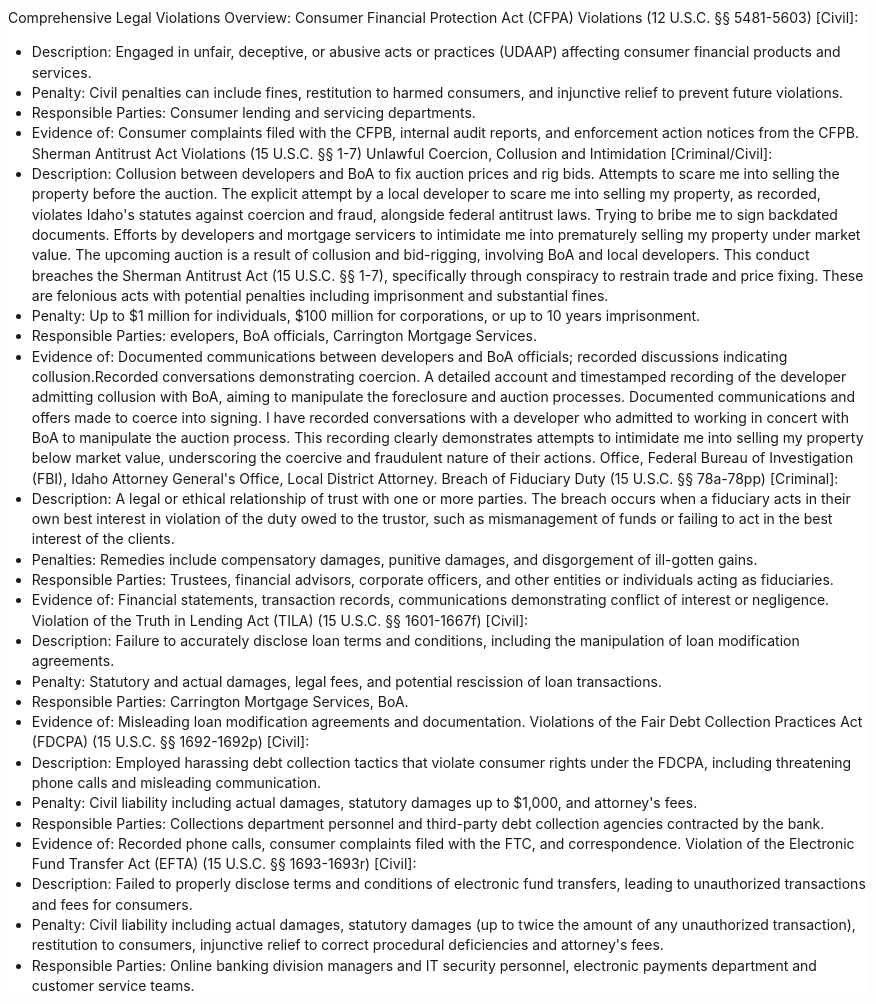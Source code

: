 Comprehensive Legal Violations Overview:
Consumer Financial Protection Act (CFPA) Violations (12 U.S.C. §§ 5481-5603) [Civil]:
- Description: Engaged in unfair, deceptive, or abusive acts or practices (UDAAP) affecting consumer financial products and services.
- Penalty: Civil penalties can include fines, restitution to harmed consumers, and injunctive relief to prevent future violations.
- Responsible Parties: Consumer lending and servicing departments.
- Evidence of: Consumer complaints filed with the CFPB, internal audit reports, and enforcement action notices from the CFPB.
Sherman Antitrust Act Violations (15 U.S.C. §§ 1-7) Unlawful Coercion, Collusion and Intimidation [Criminal/Civil]:
- Description: Collusion between developers and BoA to fix auction prices and rig bids. Attempts to scare me into selling the property before the auction. The explicit attempt by a local developer to scare me into selling my property, as recorded, violates Idaho's statutes against coercion and fraud, alongside federal antitrust laws. Trying to bribe me to sign backdated documents. Efforts by developers and mortgage servicers to intimidate me into prematurely selling my property under market value. The upcoming auction is a result of collusion and bid-rigging, involving BoA and local developers. This conduct breaches the Sherman Antitrust Act (15 U.S.C. §§ 1-7), specifically through conspiracy to restrain trade and price fixing. These are felonious acts with potential penalties including imprisonment and substantial fines.
- Penalty: Up to $1 million for individuals, $100 million for corporations, or up to 10 years imprisonment.
- Responsible Parties: evelopers, BoA officials, Carrington Mortgage Services.
- Evidence of: Documented communications between developers and BoA officials; recorded discussions indicating collusion.Recorded conversations demonstrating coercion. A detailed account and timestamped recording of the developer admitting collusion with BoA, aiming to manipulate the foreclosure and auction processes. Documented communications and offers made to coerce into signing. I have recorded conversations with a developer who admitted to working in concert with BoA to manipulate the auction process. This recording clearly demonstrates attempts to intimidate me into selling my property below market value, underscoring the coercive and fraudulent nature of their actions.
Office, Federal Bureau of Investigation (FBI), Idaho Attorney General's Office, Local District Attorney.
Breach of Fiduciary Duty (15 U.S.C. §§ 78a-78pp) [Criminal]:
- Description: A legal or ethical relationship of trust with one or more parties. The breach occurs when a fiduciary acts in their own best interest in violation of the duty owed to the trustor, such as mismanagement of funds or failing to act in the best interest of the clients.
- Penalties: Remedies include compensatory damages, punitive damages, and disgorgement of ill-gotten gains.
- Responsible Parties: Trustees, financial advisors, corporate officers, and other entities or individuals acting as fiduciaries.
- Evidence of: Financial statements, transaction records, communications demonstrating conflict of interest or negligence.
Violation of the Truth in Lending Act (TILA) (15 U.S.C. §§ 1601-1667f) [Civil]:
- Description: Failure to accurately disclose loan terms and conditions, including the manipulation of loan modification agreements.
- Penalty: Statutory and actual damages, legal fees, and potential rescission of loan transactions.
- Responsible Parties: Carrington Mortgage Services, BoA.
- Evidence of: Misleading loan modification agreements and documentation.
Violations of the Fair Debt Collection Practices Act (FDCPA) (15 U.S.C. §§ 1692-1692p) [Civil]:
- Description: Employed harassing debt collection tactics that violate consumer rights under the FDCPA, including threatening phone calls and misleading communication.
- Penalty: Civil liability including actual damages, statutory damages up to $1,000, and attorney's fees.
- Responsible Parties: Collections department personnel and third-party debt collection agencies contracted by the bank.
- Evidence of: Recorded phone calls, consumer complaints filed with the FTC, and correspondence.
Violation of the Electronic Fund Transfer Act (EFTA) (15 U.S.C. §§ 1693-1693r) [Civil]:
- Description: Failed to properly disclose terms and conditions of electronic fund transfers, leading to unauthorized transactions and fees for consumers.
- Penalty: Civil liability including actual damages, statutory damages (up to twice the amount of any unauthorized transaction), restitution to consumers, injunctive relief to correct procedural deficiencies and attorney's fees.
- Responsible Parties: Online banking division managers and IT security personnel, electronic payments department and customer service teams.